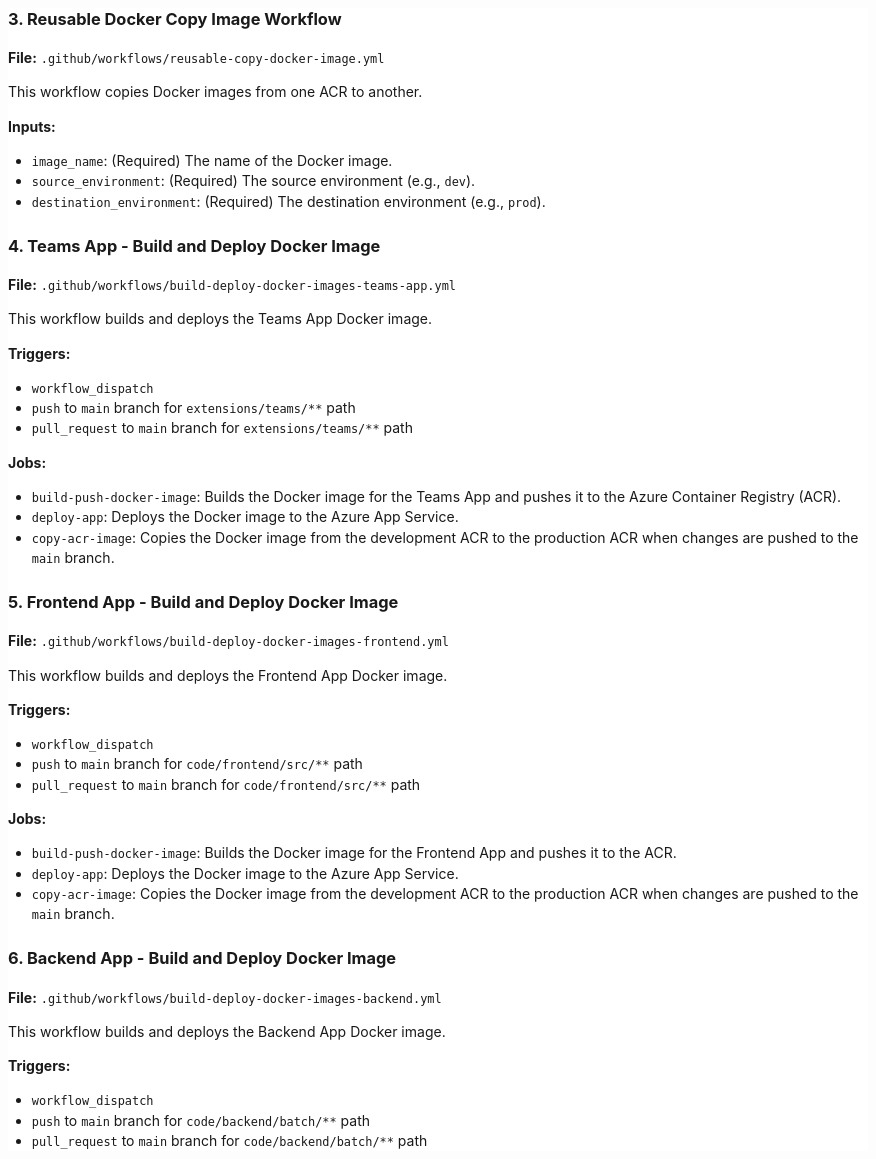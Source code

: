### 3. Reusable Docker Copy Image Workflow

**File:** `.github/workflows/reusable-copy-docker-image.yml`

This workflow copies Docker images from one ACR to another.

**Inputs:**
- `image_name`: (Required) The name of the Docker image.
- `source_environment`: (Required) The source environment (e.g., `dev`).
- `destination_environment`: (Required) The destination environment (e.g., `prod`).

### 4. Teams App - Build and Deploy Docker Image

**File:** `.github/workflows/build-deploy-docker-images-teams-app.yml`

This workflow builds and deploys the Teams App Docker image.

**Triggers:**
- `workflow_dispatch`
- `push` to `main` branch for `extensions/teams/**` path
- `pull_request` to `main` branch for `extensions/teams/**` path

**Jobs:**
- `build-push-docker-image`: Builds the Docker image for the Teams App and pushes it to the Azure Container Registry (ACR).
- `deploy-app`: Deploys the Docker image to the Azure App Service.
- `copy-acr-image`: Copies the Docker image from the development ACR to the production ACR when changes are pushed to the `main` branch.

### 5. Frontend App - Build and Deploy Docker Image

**File:** `.github/workflows/build-deploy-docker-images-frontend.yml`

This workflow builds and deploys the Frontend App Docker image.

**Triggers:**
- `workflow_dispatch`
- `push` to `main` branch for `code/frontend/src/**` path
- `pull_request` to `main` branch for `code/frontend/src/**` path

**Jobs:**
- `build-push-docker-image`: Builds the Docker image for the Frontend App and pushes it to the ACR.
- `deploy-app`: Deploys the Docker image to the Azure App Service.
- `copy-acr-image`: Copies the Docker image from the development ACR to the production ACR when changes are pushed to the `main` branch.

### 6. Backend App - Build and Deploy Docker Image

**File:** `.github/workflows/build-deploy-docker-images-backend.yml`

This workflow builds and deploys the Backend App Docker image.

**Triggers:**
- `workflow_dispatch`
- `push` to `main` branch for `code/backend/batch/**` path
- `pull_request` to `main` branch for `code/backend/batch/**` path
